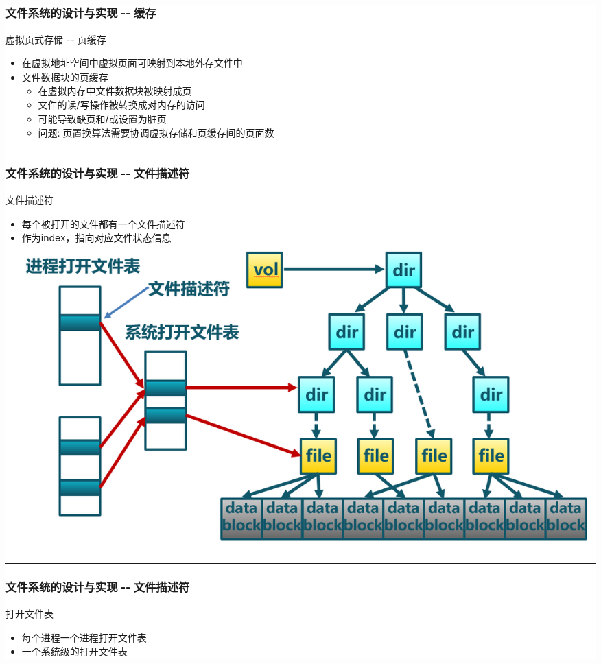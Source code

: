 ### 文件系统的设计与实现 -- 缓存
虚拟页式存储 -- 页缓存
- 在虚拟地址空间中虚拟页面可映射到本地外存文件中
- 文件数据块的页缓存
  - 在虚拟内存中文件数据块被映射成页
  - 文件的读/写操作被转换成对内存的访问
  - 可能导致缺页和/或设置为脏页
  - 问题: 页置换算法需要协调虚拟存储和页缓存间的页面数



--- 
### 文件系统的设计与实现 -- 文件描述符
文件描述符
- 每个被打开的文件都有一个文件描述符
- 作为index，指向对应文件状态信息
![w:700](figs/fd-openfiletable.png)



--- 
### 文件系统的设计与实现 -- 文件描述符
打开文件表
- 每个进程一个进程打开文件表
- 一个系统级的打开文件表
